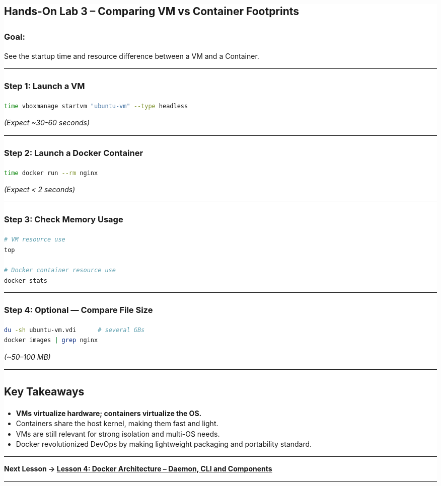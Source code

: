 
##  Hands-On Lab 3 – Comparing VM vs Container Footprints

### **Goal:**

See the startup time and resource difference between a VM and a Container.

---

### **Step 1: Launch a VM**

```bash
time vboxmanage startvm "ubuntu-vm" --type headless
```

*(Expect ~30-60 seconds)*

---

### **Step 2: Launch a Docker Container**

```bash
time docker run --rm nginx
```

*(Expect < 2 seconds)*

---

### **Step 3: Check Memory Usage**

```bash
# VM resource use
top

# Docker container resource use
docker stats
```

---

### **Step 4: Optional — Compare File Size**

```bash
du -sh ubuntu-vm.vdi      # several GBs
docker images | grep nginx
```

*(~50–100 MB)*

---

##  Key Takeaways

* **VMs virtualize hardware; containers virtualize the OS.**
* Containers share the host kernel, making them fast and light.
* VMs are still relevant for strong isolation and multi-OS needs.
* Docker revolutionized DevOps by making lightweight packaging and portability standard.

---

**Next Lesson → [Lesson 4: Docker Architecture – Daemon, CLI and Components](../Lesson-4-Docker-Architecture.md)**

---

